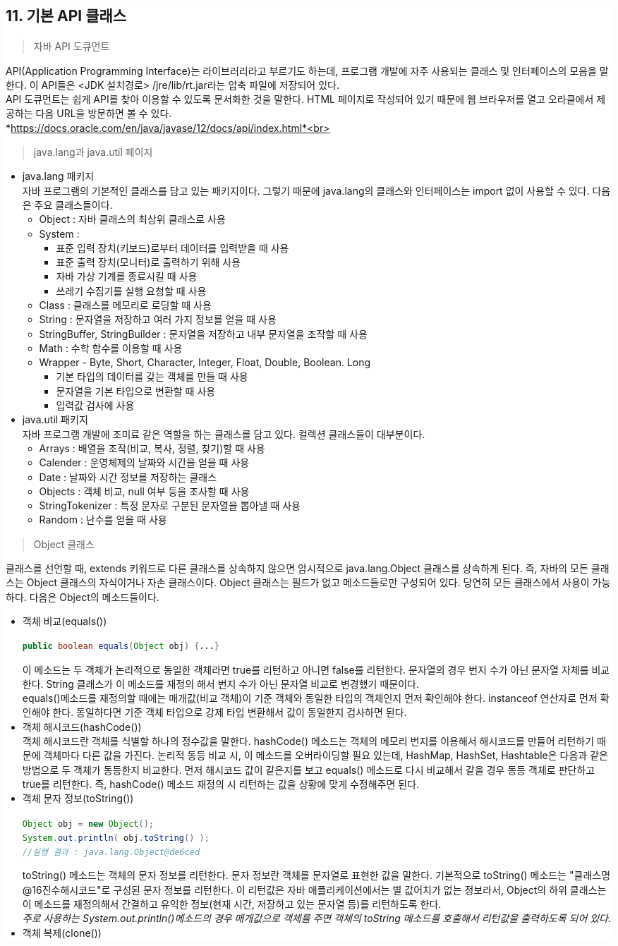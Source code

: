 ## 11. 기본 API 클래스

> 자바 API 도큐먼트

API(Application Programming Interface)는 라이브러리라고 부르기도 하는데, 프로그램 개발에 자주 사용되는 클래스 및 인터페이스의 모음을 말한다. 이 API들은 <JDK 설치경로> /jre/lib/rt.jar라는 압축 파일에 저장되어 있다.<br>
API 도큐먼트는 쉽게 API를 찾아 이용할 수 있도록 문서화한 것을 말한다. HTML 페이지로 작성되어 있기 때문에 웹 브라우저를 열고 오라클에서 제공하는 다음 URL을 방문하면 볼 수 있다.<br>
*https://docs.oracle.com/en/java/javase/12/docs/api/index.html*<br>

> java.lang과 java.util 페이지

- java.lang 패키지<br>
  자바 프로그램의 기본적인 클래스를 담고 있는 패키지이다. 그렇기 때문에 java.lang의 클래스와 인터페이스는 import 없이 사용할 수 있다. 다음은 주요 클래스들이다.
  - Object : 자바 클래스의 최상위 클래스로 사용
  - System :
    - 표준 입력 장치(키보드)로부터 데이터를 입력받을 때 사용
    - 표준 출력 장치(모니터)로 출력하기 위해 사용
    - 자바 가상 기계를 종료시킬 때 사용
    - 쓰레기 수집기를 실행 요청할 때 사용
  - Class : 클래스를 메모리로 로딩할 때 사용
  - String : 문자열을 저장하고 여러 가지 정보를 얻을 때 사용
  - StringBuffer, StringBuilder : 문자열을 저장하고 내부 문자열을 조작할 때 사용
  - Math : 수학 함수를 이용할 때 사용
  - Wrapper - Byte, Short, Character, Integer, Float, Double, Boolean. Long
    - 기본 타입의 데이터를 갖는 객체를 만들 때 사용
    - 문자열을 기본 타입으로 변환할 때 사용
    - 입력값 검사에 사용
- java.util 패키지<br>
  자바 프로그램 개발에 조미료 같은 역할을 하는 클래스를 담고 있다. 컬렉션 클래스들이 대부분이다.
  - Arrays : 배열을 조작(비교, 복사, 정렬, 찾기)할 때 사용
  - Calender : 운영체제의 날짜와 시간을 얻을 때 사용
  - Date : 날짜와 시간 정보를 저장하는 클래스
  - Objects : 객체 비교, null 여부 등을 조사할 때 사용
  - StringTokenizer : 특정 문자로 구분된 문자열을 뽑아낼 때 사용
  - Random : 난수를 얻을 때 사용

> Object 클래스

클래스를 선언할 때, extends 키워드로 다른 클래스를 상속하지 않으면 암시적으로 java.lang.Object 클래스를 상속하게 된다. 즉, 자바의 모든 클래스는 Object 클래스의 자식이거나 자손 클래스이다. Object 클래스는 필드가 없고 메소드들로만 구성되어 있다. 당연히 모든 클래스에서 사용이 가능하다. 다음은 Object의 메소드들이다.
- 객체 비교(equals())
  ```java
  public boolean equals(Object obj) {...}
  ```
  이 메소드는 두 객체가 논리적으로 동일한 객체라면 true를 리턴하고 아니면 false를 리턴한다. 문자열의 경우 번지 수가 아닌 문자열 자체를 비교한다. String 클래스가 이 메소드를 재정의 해서 번지 수가 아닌 문자열 비교로 변경했기 때문이다.<br>
  equals()메소드를 재정의할 때에는 매개값(비교 객체)이 기준 객체와 동일한 타입의 객체인지 먼저 확인해야 한다. instanceof 연산자로 먼저 확인해야 한다. 동일하다면 기준 객체 타입으로 강제 타입 변환해서 값이 동일한지 검사하면 된다.
- 객체 해시코드(hashCode())<br>
  객체 해시코드란 객체를 식별할 하나의 정수값을 말한다. hashCode() 메소드는 객체의 메모리 번지를 이용해서 해시코드를 만들어 리턴하기 때문에 객체마다 다른 값을 가진다. 논리적 동등 비교 시, 이 메소드를 오버라이딩할 필요 있는데, HashMap, HashSet, Hashtable은 다음과 같은 방법으로 두 객체가 동등한지 비교한다. 먼저 해시코드 값이 같은지를 보고 equals() 메소드로 다시 비교해서 같을 경우 동등 객체로 판단하고 true를 리턴한다. 즉, hashCode() 메소드 재정의 시 리턴하는 값을 상황에 맞게 수정해주면 된다.
- 객체 문자 정보(toString())
  ```java
  Object obj = new Object();
  System.out.println( obj.toString() );
  //실행 결과 : java.lang.Object@de6ced
  ```
  toString() 메소드는 객체의 문자 정보를 리턴한다. 문자 정보란 객체를 문자열로 표현한 값을 말한다. 기본적으로 toString() 메소드는 "클래스명@16진수해시코드"로 구성된 문자 정보를 리턴한다. 이 리턴값은 자바 애플리케이션에서는 별 값어치가 없는 정보라서, Object의 하위 클래스는 이 메소드를 재정의해서 간결하고 유익한 정보(현재 시간, 저장하고 있는 문자열 등)를 리턴하도록 한다.<br>
  *주로 사용하는 System.out.println()메소드의 경우 매개값으로 객체를 주면 객체의 toString 메소드를 호출해서 리턴값을 출력하도록 되어 있다.*
- 객체 복제(clone())<br>
